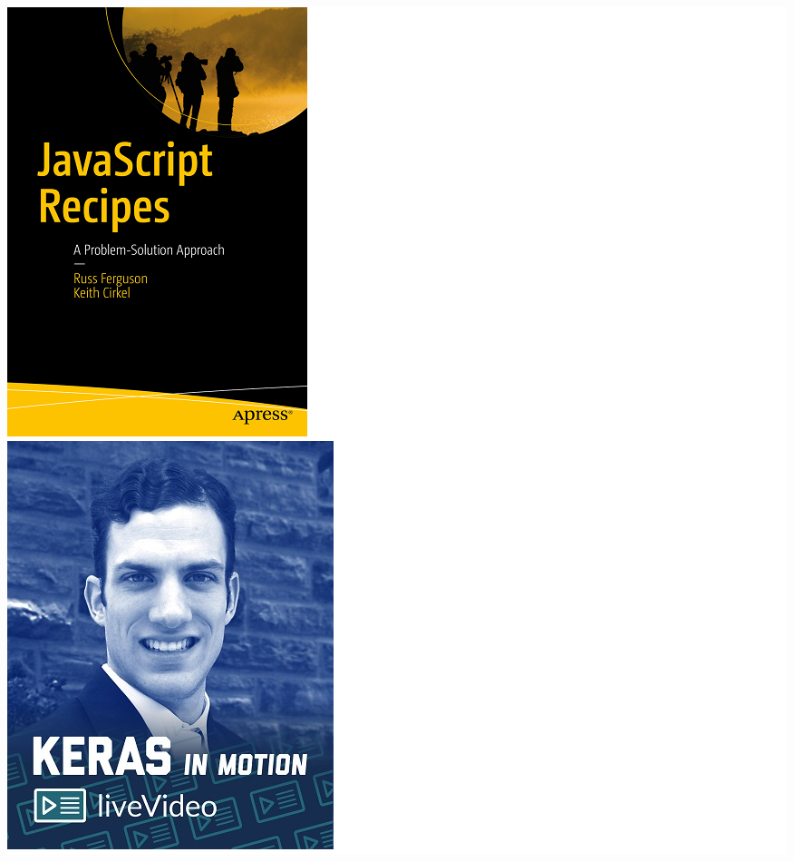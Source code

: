 <div class="image-box"><a href="{{site.url}}/daily/2017/10/17/#apress-daily"><img class="resize" alt="JavaScript Recipes" src="/assets/img/learning/apress/javascript-recipes.png"/></a></div>
<div class="image-box"><a href="{{site.url}}/daily/2017/10/17/#manning-daily-1"><img class="resize" alt="Keras in Motion" src="/assets/img/learning/manning/keras-in-motion.png"/></a></div>